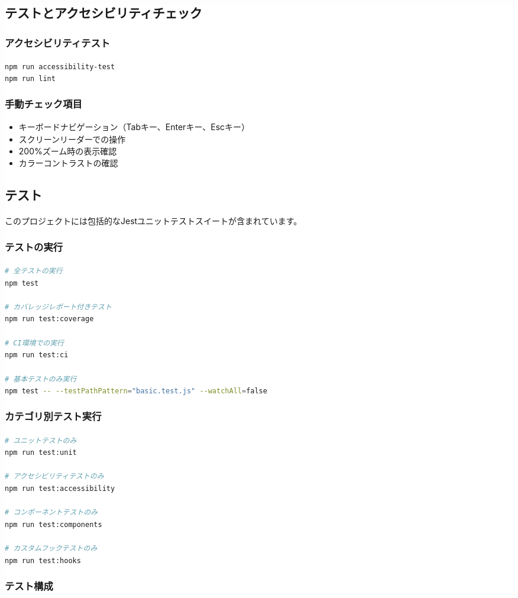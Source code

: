## テストとアクセシビリティチェック

### アクセシビリティテスト
```bash
npm run accessibility-test
npm run lint
```

### 手動チェック項目
- キーボードナビゲーション（Tabキー、Enterキー、Escキー）
- スクリーンリーダーでの操作
- 200%ズーム時の表示確認
- カラーコントラストの確認

## テスト

このプロジェクトには包括的なJestユニットテストスイートが含まれています。

### テストの実行

```bash
# 全テストの実行
npm test

# カバレッジレポート付きテスト
npm run test:coverage

# CI環境での実行
npm run test:ci

# 基本テストのみ実行
npm test -- --testPathPattern="basic.test.js" --watchAll=false
```

### カテゴリ別テスト実行

```bash
# ユニットテストのみ
npm run test:unit

# アクセシビリティテストのみ
npm run test:accessibility

# コンポーネントテストのみ
npm run test:components

# カスタムフックテストのみ
npm run test:hooks
```

### テスト構成
